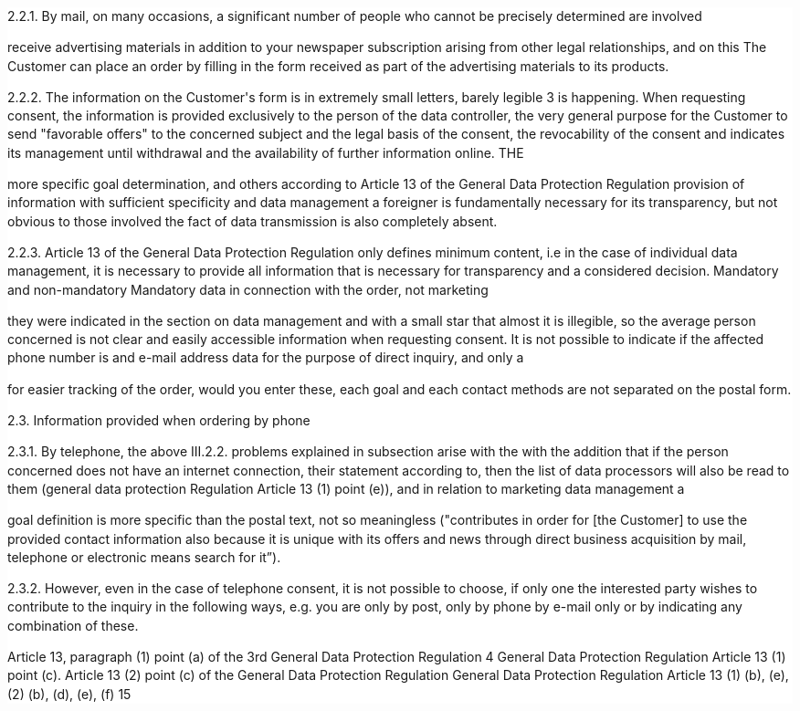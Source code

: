 2.2.1. By mail, on many occasions, a significant number of people who cannot be precisely determined are involved

receive advertising materials in addition to your newspaper subscription arising from other legal relationships, and on this
The Customer can place an order by filling in the form received as part of the advertising materials
to its products.

2.2.2. The information on the Customer's form is in extremely small letters, barely legible
                                                                                      3
is happening. When requesting consent, the information is provided exclusively to the person of the data controller, the
very general purpose for the Customer to send "favorable offers" to the concerned subject and
the legal basis of the consent, the revocability of the consent and
indicates its management until withdrawal and the availability of further information online. THE

more specific goal determination, and others according to Article 13 of the General Data Protection Regulation
provision of information with sufficient specificity and data management
a foreigner is fundamentally necessary for its transparency, but not obvious to those involved
the fact of data transmission is also completely absent.

2.2.3. Article 13 of the General Data Protection Regulation only defines minimum content, i.e
in the case of individual data management, it is necessary to provide all information that is
necessary for transparency and a considered decision. Mandatory and non-mandatory
Mandatory data in connection with the order, not marketing

they were indicated in the section on data management and with a small star that almost
it is illegible, so the average person concerned is not clear and easily accessible
information when requesting consent. It is not possible to indicate if the affected phone number is
and e-mail address data for the purpose of direct inquiry, and only a

for easier tracking of the order, would you enter these, each goal and each
contact methods are not separated on the postal form.

2.3. Information provided when ordering by phone

2.3.1. By telephone, the above III.2.2. problems explained in subsection arise with the
with the addition that if the person concerned does not have an internet connection, their statement
according to, then the list of data processors will also be read to them (general data protection
Regulation Article 13 (1) point (e)), and in relation to marketing data management a

goal definition is more specific than the postal text, not so meaningless ("contributes
in order for \[the Customer\] to use the provided contact information also because it is unique
with its offers and news through direct business acquisition by mail, telephone or electronic means
search for it”).

2.3.2. However, even in the case of telephone consent, it is not possible to choose, if only one
the interested party wishes to contribute to the inquiry in the following ways, e.g. you are only by post, only by phone
by e-mail only or by indicating any combination of these.

Article 13, paragraph (1) point (a) of the 3rd General Data Protection Regulation
4 General Data Protection Regulation Article 13 (1) point (c).
Article 13 (2) point (c) of the General Data Protection Regulation
General Data Protection Regulation Article 13 (1) (b), (e), (2) (b), (d), (e), (f) 15
